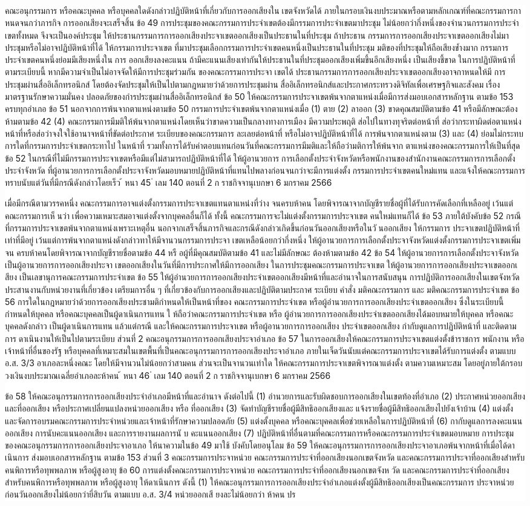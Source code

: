 คณะอนุกรรมการ หรือคณะบุคคล หรือบุคคลใดดังกล่าวปฏิบัติหน้าที่เกี่ยวกับการออกเสียงใน เขตจังหวัดได้ ภายในกรอบเงินงบประมาณหรือตามหลักเกณฑ์ที่คณะกรรมการกาหนดจนกว่าภารกิจ การออกเสียงจะเสร็จสิ้น ข้อ 49 การประชุมของคณะกรรมการประจำเขตต้องมีกรรมการประจำเขตมาประชุม ไม่น้อยกว่ากึ่งหนึ่งของจำนวนกรรมการประจำเขตทั้งหมด จึงจะเป็นองค์ประชุม ให้ประธานกรรมการการออกเสียงประจาเขตออกเสียงเป็นประธานในที่ประชุม ถ้าประธาน กรรมการการออกเสียงประจาเขตออกเสียงไม่มาประชุมหรือไม่อาจปฏิบัติหน้าที่ได้ ให้กรรมการประจาเขต ที่มาประชุมเลือกกรรมการประจำเขตคนหนึ่งเป็นประธานในที่ประชุม มติของที่ประชุมให้ถือเสียงข้ำงมาก กรรมการประจำเขตคนหนึ่งย่อมมีเสียงหนึ่งใน การ ออกเสียงลงคะแนน ถ้ามีคะแนนเสียงเท่ากันให้ประธานในที่ประชุมออกเสียงเพิ่มขึ้นอีกเสียงหนึ่ง เป็นเสียงชี้ขาด ในการปฏิบัติหน้าที่ตามระเบียบนี้ หากมีความจำเป็นไม่อาจจัดให้มีการประชุมร่วมกัน ของคณะกรรมการประจา เขตได้ ประธานกรรมการการออกเสียงประจาเขตออกเสียงอาจกาหนดให้มี การประชุมผ่านสื่ออิเล็กทรอนิกส์ โดยต้องจัดประชุมให้เป็นไปตามกฎหมายว่าด้วยการประชุมผ่าน สื่ออิเล็กทรอนิกส์และประกาศกระทรวงดิจิทัลเพื่อเศรษฐกิจและสังคม เรื่อง มาตรฐานรักษาความมั่นคง ปลอดภัยของกำรประชุมผ่านสื่ออิเล็กทรอนิกส์ ข้อ 50 ให้คณะกรรมการประจาเขตพ้นจากตาแหน่งเมื่อมีการส่งมอบเอกสารหลักฐาน ตามข้อ 153 ครบทุกอำเภอ ข้อ 51 นอกจากการพ้นจากตาแหน่งตามข้อ 50 กรรมการประจำเขตพ้นจากตาแหน่งเมื่อ (1) ตาย (2) ลาออก (3) ขาดคุณสมบัติตามข้อ 41 หรือมีลักษณะต้องห้ามตามข้อ 42 (4) คณะกรรมการมีมติให้พ้นจากตาแหน่งโดยเห็นว่าขาดความเป็นกลางทางการเมือง มีความประพฤติ ส่อไปในทางทุจริตต่อหน้าที่ ส่อว่ากระทาผิดต่อตาแหน่งหน้าที่หรือส่อว่าจงใจใช้อานาจหน้าที่ขัดต่อประกาศ ระเบียบของคณะกรรมการ ละเลยต่อหน้าที่ หรือไม่อาจปฏิบัติหน้าที่ได้ การพ้นจากตาแหน่งตาม (3) และ (4) ย่อมไม่กระทบการใดที่กรรมการประจำเขตกระทาไป ในหน้าที่ รวมทั้งการได้รับค่าตอบแทนก่อนวันที่คณะกรรมการมีมติและให้ถือว่ามติการให้พ้นจาก ตาแหน่งของคณะกรรมการให้เป็นที่สุด ข้อ 52 ในกรณีที่ไม่มีกรรมการประจาเขตหรือมีแต่ไม่สามารถปฏิบัติหน้าที่ได้ ให้ผู้อานวยการ การเลือกตั้งประจำจังหวัดหรือพนักงานของสำนักงานคณะกรรมการการเลือกตั้งประจำจังหวัด ที่ผู้อานวยการการเลือกตั้งประจาจังหวัดมอบหมายปฏิบัติหน้าที่แทนไปพลางก่อนจนกว่าจะมีการแต่งตั้ง กรรมการประจำเขตคนใหม่แทน และแจ้งให้คณะกรรมการทราบนับแต่วันที่มีกรณีดังกล่าวโดยเร็ว ้ หนา 45 ่ เลม 140 ตอนที่ 2 ก ราชกิจจานุเบกษา 6 มกราคม 2566

เมื่อมีกรณีตามวรรคหนึ่ง คณะกรรมการอาจแต่งตั้งกรรมการประจาเขตแทนตาแหน่งที่ว่าง จนครบห้าคน โดยพิจารณาจากบัญชีรายชื่อผู้ที่ได้รับการคัดเลือกที่เหลืออยู่ เว้นแต่คณะกรรมการเห็ นว่า เพื่อความเหมาะสมอาจแต่งตั้งจากบุคคลอื่นก็ได้ ทั้งนี้ คณะกรรมการจะไม่แต่งตั้งกรรมการประจาเขต คนใหม่แทนก็ได้ ข้อ 53 ภายใต้บังคับข้อ 52 กรณีที่กรรมการประจาเขตพ้นจากตาแหน่งเพราะเหตุอื่น นอกจากเสร็จสิ้นภารกิจและกรณีดังกล่าวเกิดขึ้นก่อนวันออกเสียงหรือในวั นออกเสียง ให้กรรมการ ประจาเขตปฏิบัติหน้าที่เท่าที่มีอยู่ เว้นแต่การพ้นจากตาแหน่งดังกล่าวทาให้มีจานวนกรรมการประจา เขตเหลือน้อยกว่ากึ่งหนึ่ง ให้ผู้อานวยการการเลือกตั้งประจาจังหวัดแต่งตั้งกรรมการประจาเขตเพิ่มจน ครบห้าคนโดยพิจารณาจากบัญชีรายชื่อตามข้อ 44 หรื อผู้ที่มีคุณสมบัติตามข้อ 41 และไม่มีลักษณะ ต้องห้ามตามข้อ 42 ข้อ 54 ให้ผู้อานวยการการเลือกตั้งประจาจังหวัดเป็นผู้อานวยการการออกเสียงประจา เขตออกเสียงในวันที่มีการประกาศให้มีการออกเสียง ในการประชุมคณะกรรมการประจาเขต ให้ผู้อานวยการการออกเสียงประจาเขตออกเ สียง เป็นเลขานุการคณะกรรมการประจำเขต ข้อ 55 ให้ผู้อำนวยการการออกเสียงประจำเขตออกเสียงมีหน้าที่และอำนาจในการสนับสนุน การปฏิบัติการออกเสียงในเขตจังหวัด ประสานงานกับหน่วยงานที่เกี่ยวข้อง เตรียมการอื่น ๆ ที่เกี่ยวข้องกับการออกเสียงและปฏิบัติตามประกาศ ระเบียบ คำสั่ง มติคณะกรรมการ และ มติคณะกรรมการประจำเขต ข้อ 56 การใดในกฎหมายว่าด้วยการออกเสียงประชามติกำหนดให้เป็นหน้าที่ของ คณะกรรมการประจำเขต หรือผู้อำนวยการการออกเสียงประจำเขตออกเสียง ซึ่งในระเบียบนี้ กำหนดให้บุคคล หรือคณะบุคคลเป็นผู้ดาเนินการแทน ใ ห้ถือว่าคณะกรรมการประจำเขต หรือ ผู้อำนวยการการออกเสียงประจำเขตออกเสียงได้มอบหมายให้บุคคล หรือคณะบุคคลดังกล่าว เป็นผู้ดาเนินการแทน แล้วแต่กรณี และให้คณะกรรมการประจาเขต หรือผู้อานวยการการออกเสียง ประจำเขตออกเสียง กำกับดูแลการปฏิบัติหน้าที่ และติดตามการ ดาเนินงานให้เป็นไปตามระเบียบ ส่วนที่ 2 คณะอนุกรรมการการออกเสียงประจาอำเภอ ข้อ 57 ในการออกเสียงให้คณะกรรมการประจาเขตแต่งตั้งข้าราชการ พนักงาน หรือ เจ้าหน้าที่อื่นของรัฐ หรือบุคคลที่เหมาะสมในเขตพื้นที่เป็นคณะอนุกรรมการการออกเสียงประจาอำเภอ ภายในเจ็ดวันนับแต่คณะกรรมการประจาเขตได้รับการแต่งตั้ง ตามแบบ อ.ส. 3/3 อาเภอละหนึ่งคณะ โดยให้มีจานวนไม่น้อยกว่าสามคน ส่วนจะเป็นจานวนเท่าใด ให้คณะกรรมการประจาเขตพิจารณาแต่งตั้ง ตามความเหมาะสม โดยอยู่ภายใต้กรอบวงเงินงบประมาณเฉลี่ยอำเภอละห้าคน ้ หนา 46 ่ เลม 140 ตอนที่ 2 ก ราชกิจจานุเบกษา 6 มกราคม 2566

ข้อ 58 ให้คณะอนุกรรมการการออกเสียงประจำอำเภอมีหน้าที่และอำนาจ ดังต่อไปนี้ (1) อำนวยการและรับผิดชอบการออกเสียงในเขตท้องที่อำเภอ (2) ประกาศหน่วยออกเสียง และที่ออกเสียง หรือประกาศเปลี่ยนแปลงหน่วยออกเสียง หรือ ที่ออกเสียง (3) จัดทำบัญชีรายชื่อผู้มีสิทธิออกเสียงและ แจ้งรายชื่อผู้มีสิทธิออกเสียงไปยังเจ้าบ้าน (4) แต่งตั้งและจัดการอบรมคณะกรรมการประจำหน่วยและเจ้าหน้าที่รักษาความปลอดภัย (5) แต่งตั้งบุคคล หรือคณะบุคคลเพื่อช่วยเหลือในการปฏิบัติหน้าที่ (6) กากับดูแลการลงคะแนนออกเสียง การนับคะแนนออกเสียง และการรายงานผลการนั บ คะแนนออกเสียง (7) ปฏิบัติหน้าที่อื่นตามที่คณะกรรมการหรือคณะกรรมการประจำเขตมอบหมาย การประชุมของคณะอนุกรรมการการออกเสียงประจาอาเภอ ให้นาความในข้อ 49 มาใช้ บังคับโดยอนุโลม ข้อ 59 ให้คณะอนุกรรมการการออกเสียงประจาอาเภอพ้นจากหน้าที่เมื่อได้ดาเนินการ ส่งมอบเอกสารหลักฐาน ตามข้อ 153 ส่วนที่ 3 คณะกรรมการประจาหน่วย คณะกรรมการประจำที่ออกเสียงนอกเขตจังหวัด และคณะกรรมการประจาที่ออกเสียงสำหรับคนพิการหรือทุพพลภาพ หรือผู้สูงอายุ ข้อ 60 การแต่งตั้งคณะกรรมการประจาหน่วย คณะกรรมการประจำที่ออกเสียงนอกเขตจังห วัด และคณะกรรมการประจำที่ออกเสียงสำหรับคนพิการหรือทุพพลภาพ หรือผู้สูงอายุ ให้ดาเนินการ ดังนี้ (1) ให้คณะอนุกรรมการการออกเสียงประจำอำเภอแต่งตั้งผู้มีสิทธิออกเสียงเป็นคณะกรรมการ ประจาหน่วยก่อนวันออกเสียงไม่น้อยกว่ายี่สิบวัน ตามแบบ อ.ส. 3/4 หน่วยออกเสี ยงละไม่น้อยกว่า ห้าคน ปร
